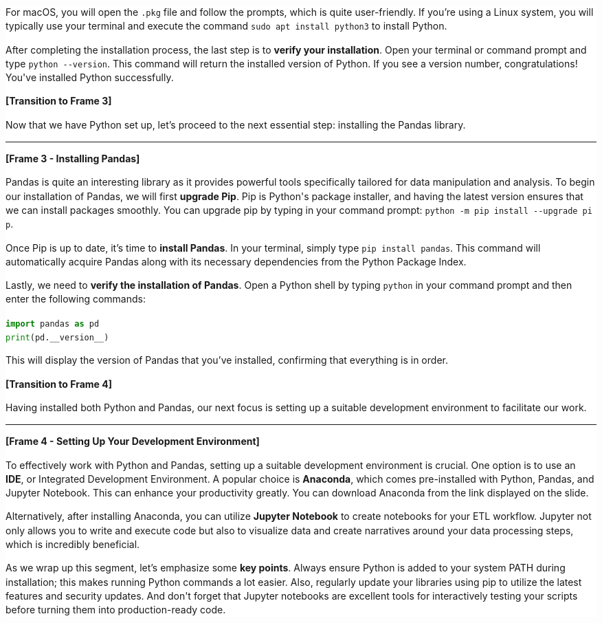 For macOS, you will open the `.pkg` file and follow the prompts, which is quite user-friendly. If you’re using a Linux system, you will typically use your terminal and execute the command `sudo apt install python3` to install Python.

After completing the installation process, the last step is to **verify your installation**. Open your terminal or command prompt and type `python --version`. This command will return the installed version of Python. If you see a version number, congratulations! You've installed Python successfully.

**[Transition to Frame 3]**

Now that we have Python set up, let’s proceed to the next essential step: installing the Pandas library.

---

**[Frame 3 - Installing Pandas]**

Pandas is quite an interesting library as it provides powerful tools specifically tailored for data manipulation and analysis. To begin our installation of Pandas, we will first **upgrade Pip**. Pip is Python's package installer, and having the latest version ensures that we can install packages smoothly. You can upgrade pip by typing in your command prompt: `python -m pip install --upgrade pip`.

Once Pip is up to date, it’s time to **install Pandas**. In your terminal, simply type `pip install pandas`. This command will automatically acquire Pandas along with its necessary dependencies from the Python Package Index.

Lastly, we need to **verify the installation of Pandas**. Open a Python shell by typing `python` in your command prompt and then enter the following commands: 
```python
import pandas as pd
print(pd.__version__)
```
This will display the version of Pandas that you’ve installed, confirming that everything is in order.

**[Transition to Frame 4]**

Having installed both Python and Pandas, our next focus is setting up a suitable development environment to facilitate our work.

---

**[Frame 4 - Setting Up Your Development Environment]**

To effectively work with Python and Pandas, setting up a suitable development environment is crucial. One option is to use an **IDE**, or Integrated Development Environment. A popular choice is **Anaconda**, which comes pre-installed with Python, Pandas, and Jupyter Notebook. This can enhance your productivity greatly. You can download Anaconda from the link displayed on the slide.

Alternatively, after installing Anaconda, you can utilize **Jupyter Notebook** to create notebooks for your ETL workflow. Jupyter not only allows you to write and execute code but also to visualize data and create narratives around your data processing steps, which is incredibly beneficial.

As we wrap up this segment, let’s emphasize some **key points**. Always ensure Python is added to your system PATH during installation; this makes running Python commands a lot easier. Also, regularly update your libraries using pip to utilize the latest features and security updates. And don't forget that Jupyter notebooks are excellent tools for interactively testing your scripts before turning them into production-ready code.
